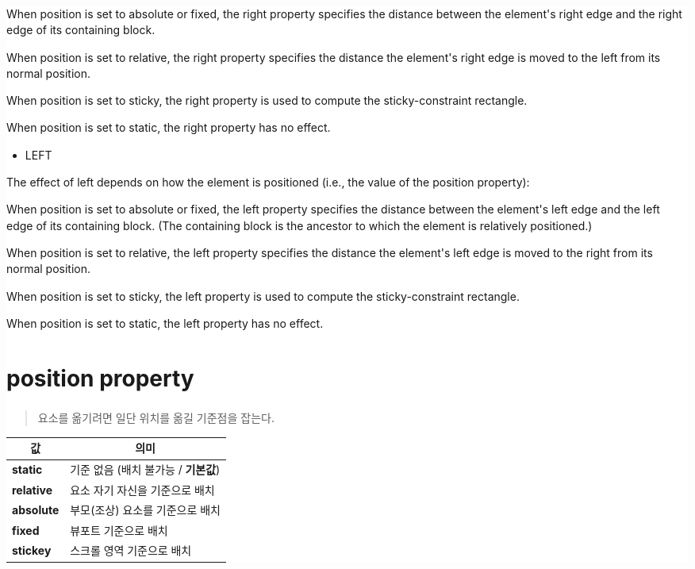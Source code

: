  

When position is set to absolute or fixed, the right property specifies the distance between the element's right edge and the right edge of its containing block.

When position is set to relative, the right property specifies the distance the element's right edge is moved to the left from its normal position.

When position is set to sticky, the right property is used to compute the sticky-constraint rectangle.

When position is set to static, the right property has no effect.

 

 

- LEFT

 

The effect of left depends on how the element is positioned (i.e., the value of the position property):

 

When position is set to absolute or fixed, the left property specifies the distance between the element's left edge and the left edge of its containing block. (The containing block is the ancestor to which the element is relatively positioned.)

When position is set to relative, the left property specifies the distance the element's left edge is moved to the right from its normal position.

When position is set to sticky, the left property is used to compute the sticky-constraint rectangle.

When position is set to static, the left property has no effect.



# position property

> 요소를 옮기려면 일단 위치를 옮길 기준점을 잡는다.

| 값           | 의미                                 |
| ------------ | ------------------------------------ |
| **static**   | 기준 없음 (배치 불가능 / **기본값**) |
| **relative** | 요소 자기 자신을 기준으로 배치       |
| **absolute** | 부모(조상) 요소를 기준으로 배치      |
| **fixed**    | 뷰포트 기준으로 배치                 |
| **stickey**  | 스크롤 영역 기준으로 배치            |
